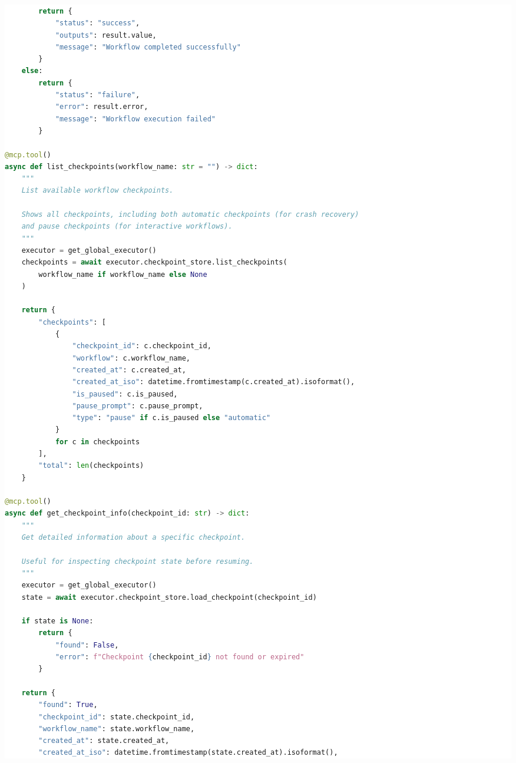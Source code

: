 ```python
        return {
            "status": "success",
            "outputs": result.value,
            "message": "Workflow completed successfully"
        }
    else:
        return {
            "status": "failure",
            "error": result.error,
            "message": "Workflow execution failed"
        }

@mcp.tool()
async def list_checkpoints(workflow_name: str = "") -> dict:
    """
    List available workflow checkpoints.

    Shows all checkpoints, including both automatic checkpoints (for crash recovery)
    and pause checkpoints (for interactive workflows).
    """
    executor = get_global_executor()
    checkpoints = await executor.checkpoint_store.list_checkpoints(
        workflow_name if workflow_name else None
    )

    return {
        "checkpoints": [
            {
                "checkpoint_id": c.checkpoint_id,
                "workflow": c.workflow_name,
                "created_at": c.created_at,
                "created_at_iso": datetime.fromtimestamp(c.created_at).isoformat(),
                "is_paused": c.is_paused,
                "pause_prompt": c.pause_prompt,
                "type": "pause" if c.is_paused else "automatic"
            }
            for c in checkpoints
        ],
        "total": len(checkpoints)
    }

@mcp.tool()
async def get_checkpoint_info(checkpoint_id: str) -> dict:
    """
    Get detailed information about a specific checkpoint.

    Useful for inspecting checkpoint state before resuming.
    """
    executor = get_global_executor()
    state = await executor.checkpoint_store.load_checkpoint(checkpoint_id)

    if state is None:
        return {
            "found": False,
            "error": f"Checkpoint {checkpoint_id} not found or expired"
        }

    return {
        "found": True,
        "checkpoint_id": state.checkpoint_id,
        "workflow_name": state.workflow_name,
        "created_at": state.created_at,
        "created_at_iso": datetime.fromtimestamp(state.created_at).isoformat(),
```
